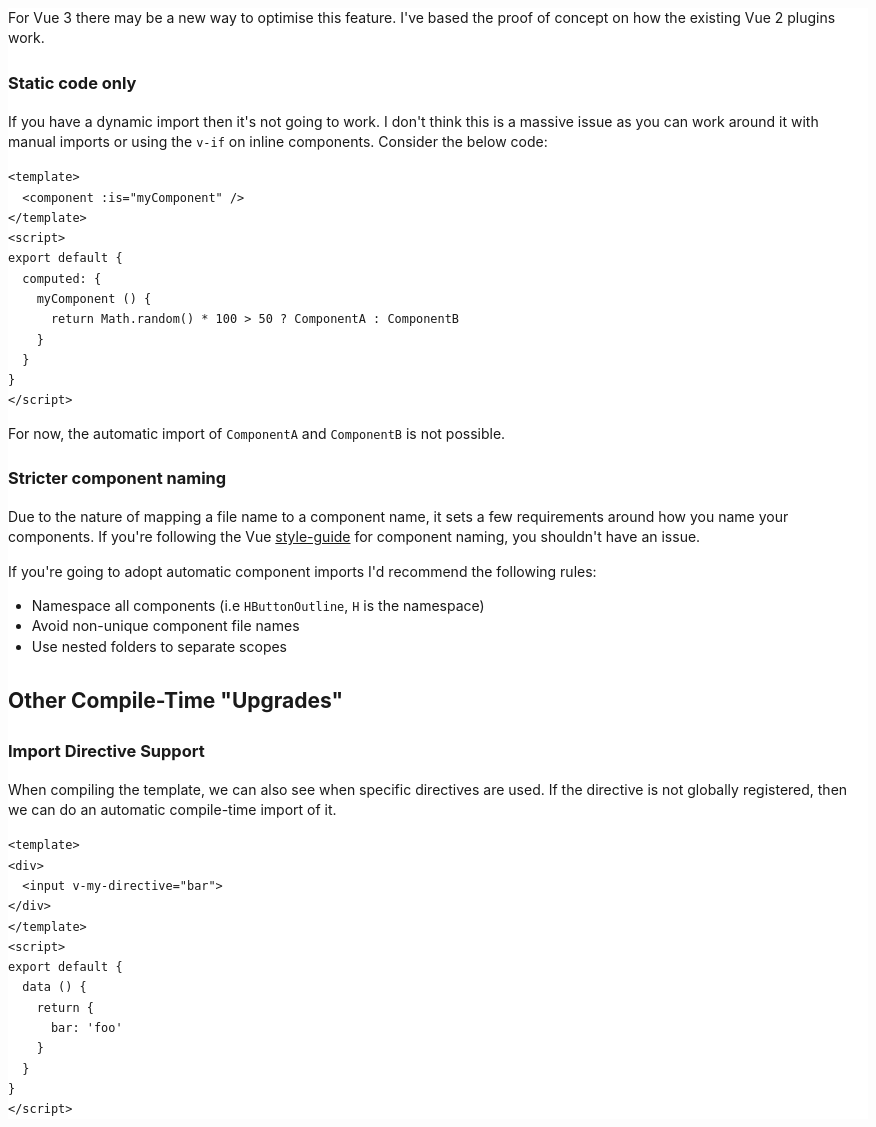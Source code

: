 For Vue 3 there may be a new way to optimise this feature. I've based the proof of concept on how the existing Vue 2 plugins work.


### Static code only

If you have a dynamic import then it's not going to work. I don't think this is a massive issue as you can
work around it with manual imports or using the `v-if` on inline components. Consider the below
code:

```vue
<template>
  <component :is="myComponent" />
</template>
<script>
export default {
  computed: {
    myComponent () {
      return Math.random() * 100 > 50 ? ComponentA : ComponentB
    }
  }
}
</script>
```

For now, the automatic import of `ComponentA` and `ComponentB` is not possible.

### Stricter component naming

Due to the nature of mapping a file name to a component name, it sets a few requirements around how you name your components.
If you're following the Vue [style-guide](https://vuejs.org/v2/style-guide/#Multi-word-component-names-essential) for component naming, you shouldn't have an issue.

If you're going to adopt automatic component imports I'd recommend the following rules:
- Namespace all components (i.e `HButtonOutline`, `H` is the namespace)
- Avoid non-unique component file names
- Use nested folders to separate scopes

## Other Compile-Time "Upgrades"

### Import Directive Support

When compiling the template, we can also see when specific directives are used.
If the directive is not globally registered, then we can do an automatic compile-time import of it.

```vue
<template>
<div>
  <input v-my-directive="bar">
</div>
</template>
<script>
export default {
  data () {
    return {
      bar: 'foo'
    }
  }
}
</script>
```
